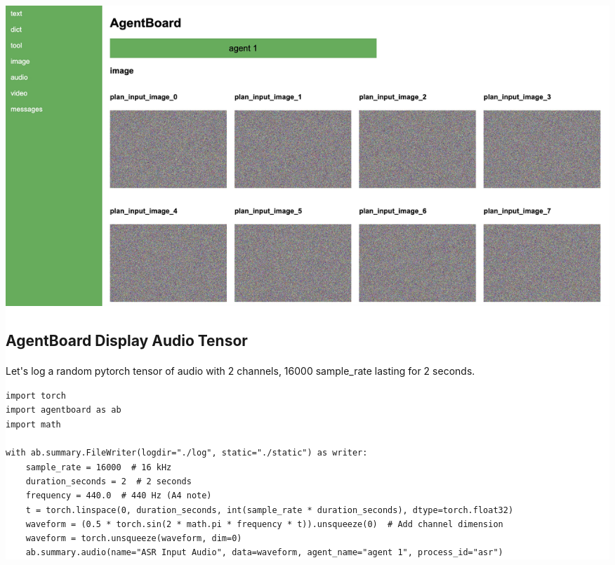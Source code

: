 ![agentboard image function](https://github.com/AI-Agent-Hub/agentboard/blob/main/docs/demo_agentboard_image.jpg?raw=true)


## AgentBoard Display Audio Tensor

Let's log a random pytorch tensor of audio with 2 channels, 16000 sample_rate lasting for 2 seconds.


```
import torch
import agentboard as ab
import math

with ab.summary.FileWriter(logdir="./log", static="./static") as writer:
    sample_rate = 16000  # 16 kHz
    duration_seconds = 2  # 2 seconds
    frequency = 440.0  # 440 Hz (A4 note)
    t = torch.linspace(0, duration_seconds, int(sample_rate * duration_seconds), dtype=torch.float32)
    waveform = (0.5 * torch.sin(2 * math.pi * frequency * t)).unsqueeze(0)  # Add channel dimension
    waveform = torch.unsqueeze(waveform, dim=0)
    ab.summary.audio(name="ASR Input Audio", data=waveform, agent_name="agent 1", process_id="asr")
```
